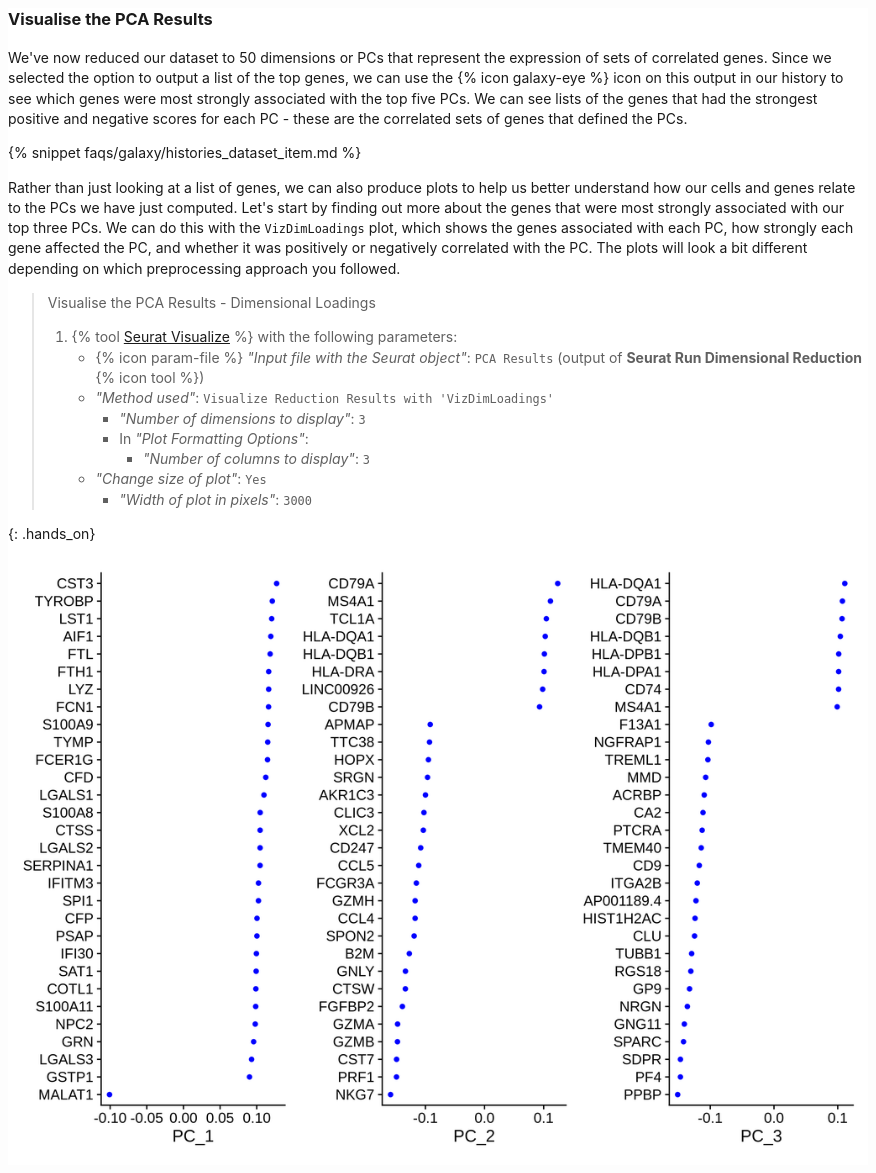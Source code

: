 ### Visualise the PCA Results

We've now reduced our dataset to 50 dimensions or PCs that represent the expression of sets of correlated genes. Since we selected the option to output a list of the top genes, we can use the {% icon galaxy-eye %} icon on this output in our history to see which genes were most strongly associated with the top five PCs. We can see lists of the genes that had the strongest positive and negative scores for each PC - these are the correlated sets of genes that defined the PCs.

{% snippet faqs/galaxy/histories_dataset_item.md %}

Rather than just looking at a list of genes, we can also produce plots to help us better understand how our cells and genes relate to the PCs we have just computed. Let's start by finding out more about the genes that were most strongly associated with our top three PCs. We can do this with the `VizDimLoadings` plot, which shows the genes associated with each PC, how strongly each gene affected the PC, and whether it was positively or negatively correlated with the PC. The plots will look a bit different depending on which preprocessing approach you followed.

><hands-on-title>Visualise the PCA Results - Dimensional Loadings</hands-on-title>
>
> 1. {% tool [Seurat Visualize](toolshed.g2.bx.psu.edu/repos/iuc/seurat_plot/seurat_plot/5.0+galaxy0) %} with the following parameters:
>    - {% icon param-file %} *"Input file with the Seurat object"*: `PCA Results` (output of **Seurat Run Dimensional Reduction** {% icon tool %})
>    - *"Method used"*: `Visualize Reduction Results with 'VizDimLoadings'`
>        - *"Number of dimensions to display"*: `3`
>        - In *"Plot Formatting Options"*:
>            - *"Number of columns to display"*: `3`
>    - *"Change size of plot"*: `Yes`
>        - *"Width of plot in pixels"*: `3000`
>
{: .hands_on}

<div class='Separate-Preprocessing-Steps' markdown='1'>

![Three plots with dots for the top 30 genes for each PC. Each plot has dots near the positive and negative ends of the axis and no values close to zero](../../images/scrna-seurat-pbmc3k/seurat_vizdimloadings.png "Plots showing the genes with the highest positive and negative loadings for each of the first three PCs")
